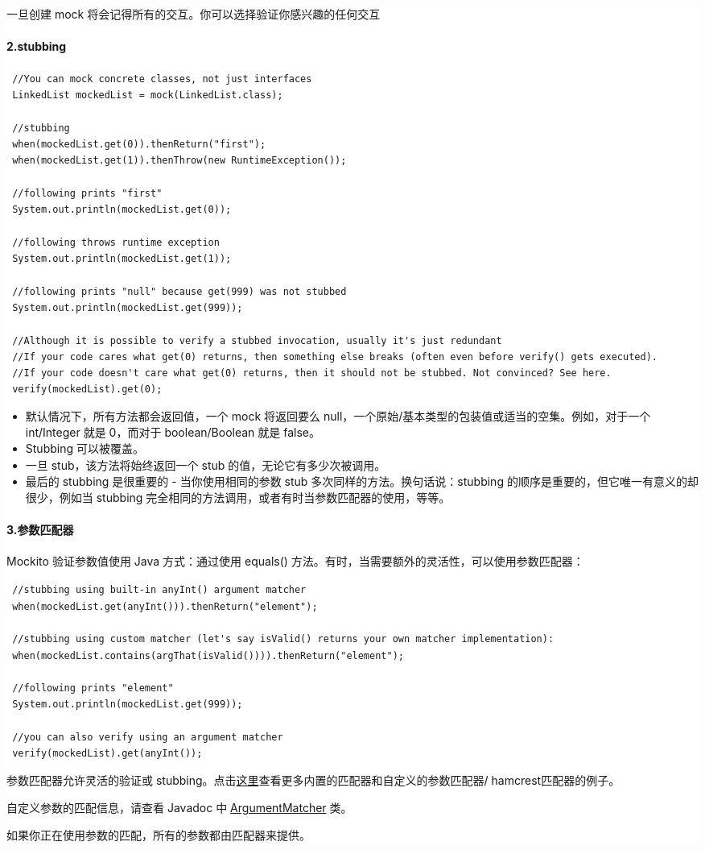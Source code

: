 一旦创建 mock 将会记得所有的交互。你可以选择验证你感兴趣的任何交互

#### 2.stubbing

     //You can mock concrete classes, not just interfaces
     LinkedList mockedList = mock(LinkedList.class);
    
     //stubbing
     when(mockedList.get(0)).thenReturn("first");
     when(mockedList.get(1)).thenThrow(new RuntimeException());
    
     //following prints "first"
     System.out.println(mockedList.get(0));
    
     //following throws runtime exception
     System.out.println(mockedList.get(1));
    
     //following prints "null" because get(999) was not stubbed
     System.out.println(mockedList.get(999));
    
     //Although it is possible to verify a stubbed invocation, usually it's just redundant
     //If your code cares what get(0) returns, then something else breaks (often even before verify() gets executed).
     //If your code doesn't care what get(0) returns, then it should not be stubbed. Not convinced? See here.
     verify(mockedList).get(0);

* 默认情况下，所有方法都会返回值，一个 mock 将返回要么 null，一个原始/基本类型的包装值或适当的空集。例如，对于一个 int/Integer  就是 0，而对于 boolean/Boolean 就是 false。
* Stubbing 可以被覆盖。
* 一旦 stub，该方法将始终返回一个 stub 的值，无论它有多少次被调用。
* 最后的 stubbing 是很重要的 - 当你使用相同的参数 stub 多次同样的方法。换句话说：stubbing 的顺序是重要的，但它唯一有意义的却很少，例如当 stubbing 完全相同的方法调用，或者有时当参数匹配器的使用，等等。

#### 3.参数匹配器

Mockito 验证参数值使用 Java 方式：通过使用 equals() 方法。有时，当需要额外的灵活性，可以使用参数匹配器：

     //stubbing using built-in anyInt() argument matcher
     when(mockedList.get(anyInt())).thenReturn("element");
    
     //stubbing using custom matcher (let's say isValid() returns your own matcher implementation):
     when(mockedList.contains(argThat(isValid()))).thenReturn("element");
    
     //following prints "element"
     System.out.println(mockedList.get(999));
    
     //you can also verify using an argument matcher
     verify(mockedList).get(anyInt());

参数匹配器允许灵活的验证或 stubbing。点击[这里](http://site.mockito.org/mockito/docs/current/org/mockito/Matchers.html)查看更多内置的匹配器和自定义的参数匹配器/ hamcrest匹配器的例子。

自定义参数的匹配信息，请查看 Javadoc 中 [ArgumentMatcher](http://site.mockito.org/mockito/docs/current/org/mockito/ArgumentMatcher.html) 类。
 
如果你正在使用参数的匹配，所有的参数都由匹配器来提供。
